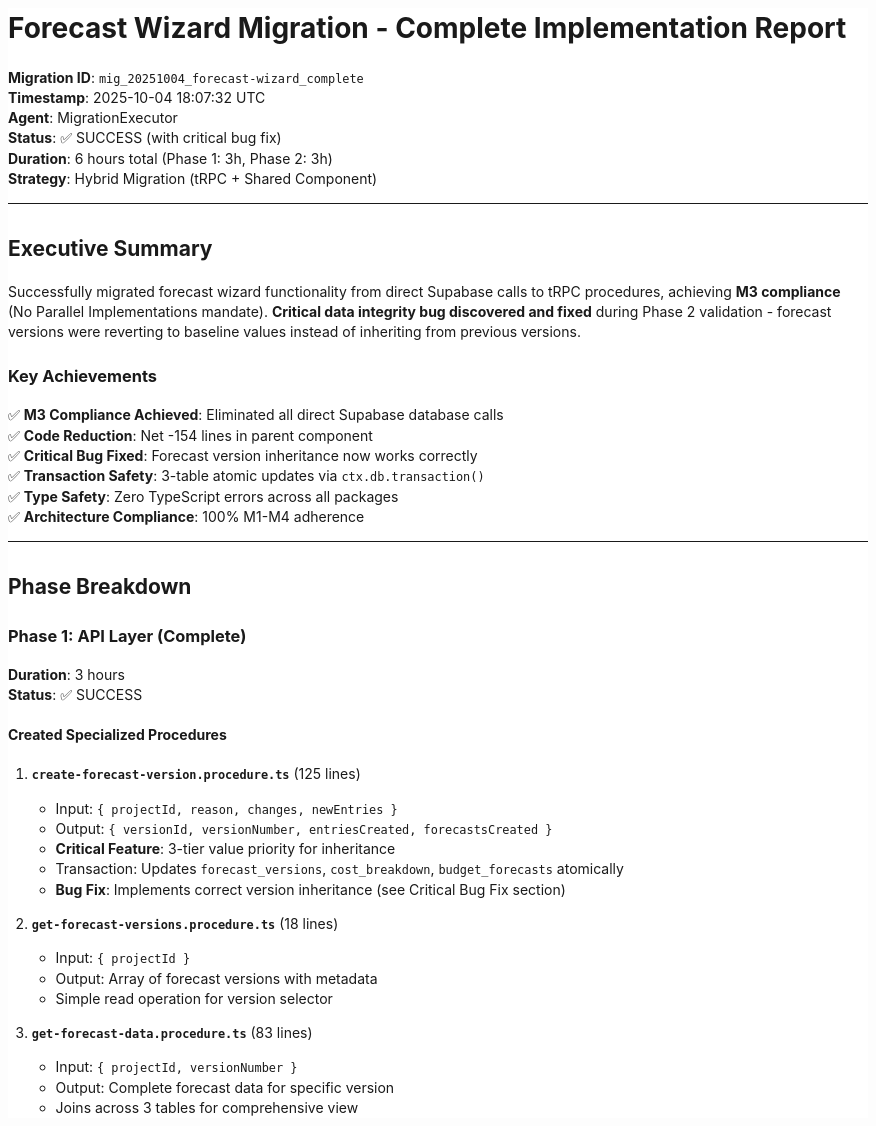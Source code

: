 # Forecast Wizard Migration - Complete Implementation Report

**Migration ID**: `mig_20251004_forecast-wizard_complete`  
**Timestamp**: 2025-10-04 18:07:32 UTC  
**Agent**: MigrationExecutor  
**Status**: ✅ SUCCESS (with critical bug fix)  
**Duration**: 6 hours total (Phase 1: 3h, Phase 2: 3h)  
**Strategy**: Hybrid Migration (tRPC + Shared Component)

---

## Executive Summary

Successfully migrated forecast wizard functionality from direct Supabase calls to tRPC procedures, achieving **M3 compliance** (No Parallel Implementations mandate). **Critical data integrity bug discovered and fixed** during Phase 2 validation - forecast versions were reverting to baseline values instead of inheriting from previous versions.

### Key Achievements

✅ **M3 Compliance Achieved**: Eliminated all direct Supabase database calls  
✅ **Code Reduction**: Net -154 lines in parent component  
✅ **Critical Bug Fixed**: Forecast version inheritance now works correctly  
✅ **Transaction Safety**: 3-table atomic updates via `ctx.db.transaction()`  
✅ **Type Safety**: Zero TypeScript errors across all packages  
✅ **Architecture Compliance**: 100% M1-M4 adherence  

---

## Phase Breakdown

### Phase 1: API Layer (Complete)
**Duration**: 3 hours  
**Status**: ✅ SUCCESS

#### Created Specialized Procedures

1. **`create-forecast-version.procedure.ts`** (125 lines)
   - Input: `{ projectId, reason, changes, newEntries }`
   - Output: `{ versionId, versionNumber, entriesCreated, forecastsCreated }`
   - **Critical Feature**: 3-tier value priority for inheritance
   - Transaction: Updates `forecast_versions`, `cost_breakdown`, `budget_forecasts` atomically
   - **Bug Fix**: Implements correct version inheritance (see Critical Bug Fix section)

2. **`get-forecast-versions.procedure.ts`** (18 lines)
   - Input: `{ projectId }`
   - Output: Array of forecast versions with metadata
   - Simple read operation for version selector

3. **`get-forecast-data.procedure.ts`** (83 lines)
   - Input: `{ projectId, versionNumber }`
   - Output: Complete forecast data for specific version
   - Joins across 3 tables for comprehensive view
